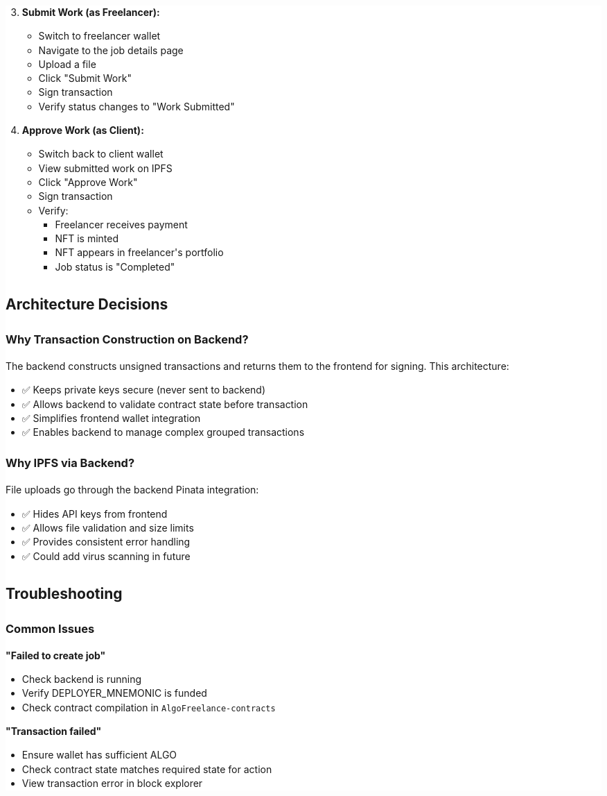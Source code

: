 3. **Submit Work (as Freelancer):**
   - Switch to freelancer wallet
   - Navigate to the job details page
   - Upload a file
   - Click "Submit Work"
   - Sign transaction
   - Verify status changes to "Work Submitted"

4. **Approve Work (as Client):**
   - Switch back to client wallet
   - View submitted work on IPFS
   - Click "Approve Work"
   - Sign transaction
   - Verify:
     - Freelancer receives payment
     - NFT is minted
     - NFT appears in freelancer's portfolio
     - Job status is "Completed"

## Architecture Decisions

### Why Transaction Construction on Backend?

The backend constructs unsigned transactions and returns them to the frontend for signing. This architecture:
- ✅ Keeps private keys secure (never sent to backend)
- ✅ Allows backend to validate contract state before transaction
- ✅ Simplifies frontend wallet integration
- ✅ Enables backend to manage complex grouped transactions

### Why IPFS via Backend?

File uploads go through the backend Pinata integration:
- ✅ Hides API keys from frontend
- ✅ Allows file validation and size limits
- ✅ Provides consistent error handling
- ✅ Could add virus scanning in future

## Troubleshooting

### Common Issues

**"Failed to create job"**
- Check backend is running
- Verify DEPLOYER_MNEMONIC is funded
- Check contract compilation in `AlgoFreelance-contracts`

**"Transaction failed"**
- Ensure wallet has sufficient ALGO
- Check contract state matches required state for action
- View transaction error in block explorer
